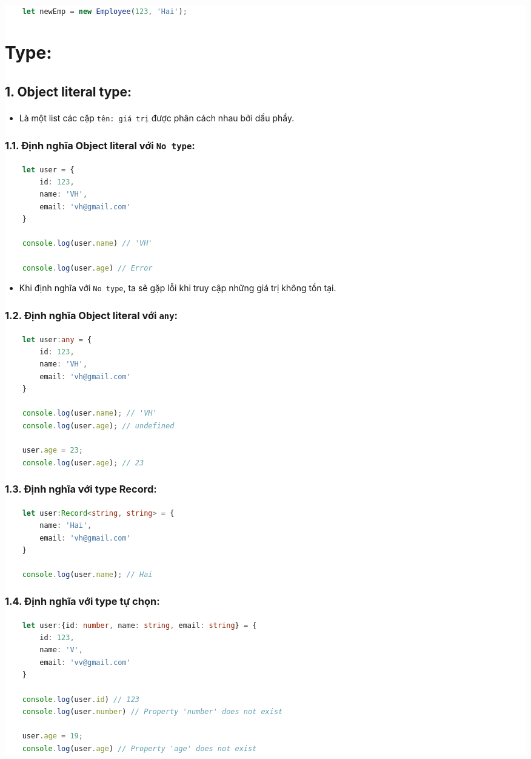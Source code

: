 ```ts
    let newEmp = new Employee(123, 'Hai');
```

# **Type:**
## 1. Object literal type:
- Là một list các cặp `tên: giá trị` được phân cách nhau bởi dấu phẩy.
### 1.1. Định nghĩa Object literal với `No type`:
```ts
    let user = {
        id: 123,
        name: 'VH',
        email: 'vh@gmail.com'
    }

    console.log(user.name) // 'VH'

    console.log(user.age) // Error
```
- Khi định nghĩa với `No type`, ta sẽ gặp lỗi khi truy cập những giá trị không tồn tại.

### 1.2. Định nghĩa Object literal với `any`:
```ts
    let user:any = {
        id: 123,
        name: 'VH',
        email: 'vh@gmail.com'
    }

    console.log(user.name); // 'VH'
    console.log(user.age); // undefined

    user.age = 23;
    console.log(user.age); // 23
```

### 1.3. Định nghĩa với type Record:
```ts
    let user:Record<string, string> = {
        name: 'Hai',
        email: 'vh@gmail.com'
    }

    console.log(user.name); // Hai
```

### 1.4. Định nghĩa với type tự chọn:
```ts
    let user:{id: number, name: string, email: string} = {
        id: 123,
        name: 'V',
        email: 'vv@gmail.com'
    }

    console.log(user.id) // 123
    console.log(user.number) // Property 'number' does not exist

    user.age = 19;
    console.log(user.age) // Property 'age' does not exist
```
